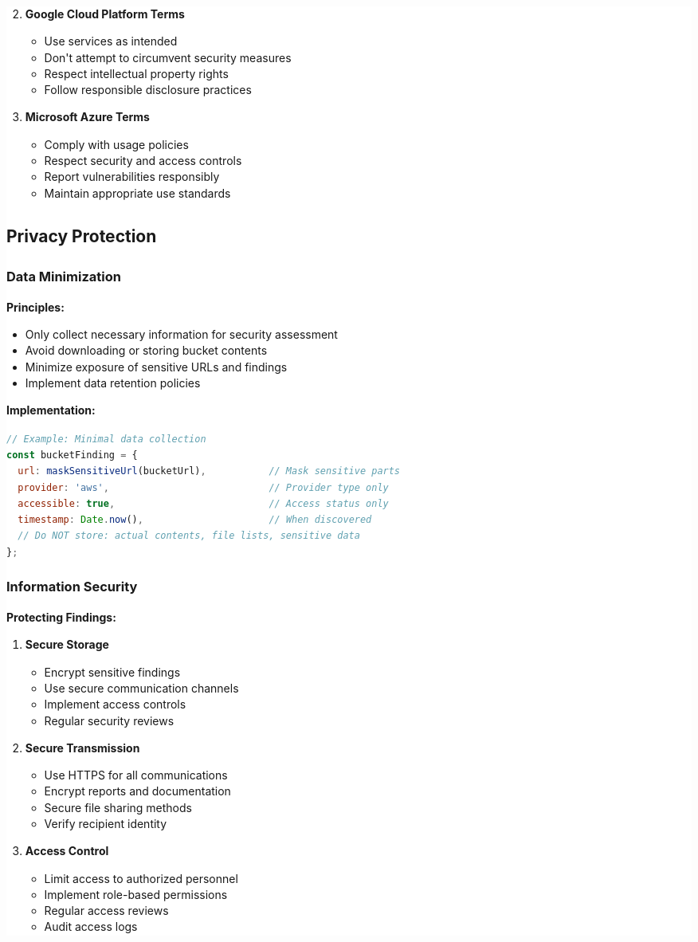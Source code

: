 2. **Google Cloud Platform Terms**
   - Use services as intended
   - Don't attempt to circumvent security measures
   - Respect intellectual property rights
   - Follow responsible disclosure practices

3. **Microsoft Azure Terms**
   - Comply with usage policies
   - Respect security and access controls
   - Report vulnerabilities responsibly
   - Maintain appropriate use standards

## Privacy Protection

### Data Minimization

**Principles:**
- Only collect necessary information for security assessment
- Avoid downloading or storing bucket contents
- Minimize exposure of sensitive URLs and findings
- Implement data retention policies

**Implementation:**
```javascript
// Example: Minimal data collection
const bucketFinding = {
  url: maskSensitiveUrl(bucketUrl),           // Mask sensitive parts
  provider: 'aws',                            // Provider type only
  accessible: true,                           // Access status only
  timestamp: Date.now(),                      // When discovered
  // Do NOT store: actual contents, file lists, sensitive data
};
```

### Information Security

**Protecting Findings:**

1. **Secure Storage**
   - Encrypt sensitive findings
   - Use secure communication channels
   - Implement access controls
   - Regular security reviews

2. **Secure Transmission**
   - Use HTTPS for all communications
   - Encrypt reports and documentation
   - Secure file sharing methods
   - Verify recipient identity

3. **Access Control**
   - Limit access to authorized personnel
   - Implement role-based permissions
   - Regular access reviews
   - Audit access logs
